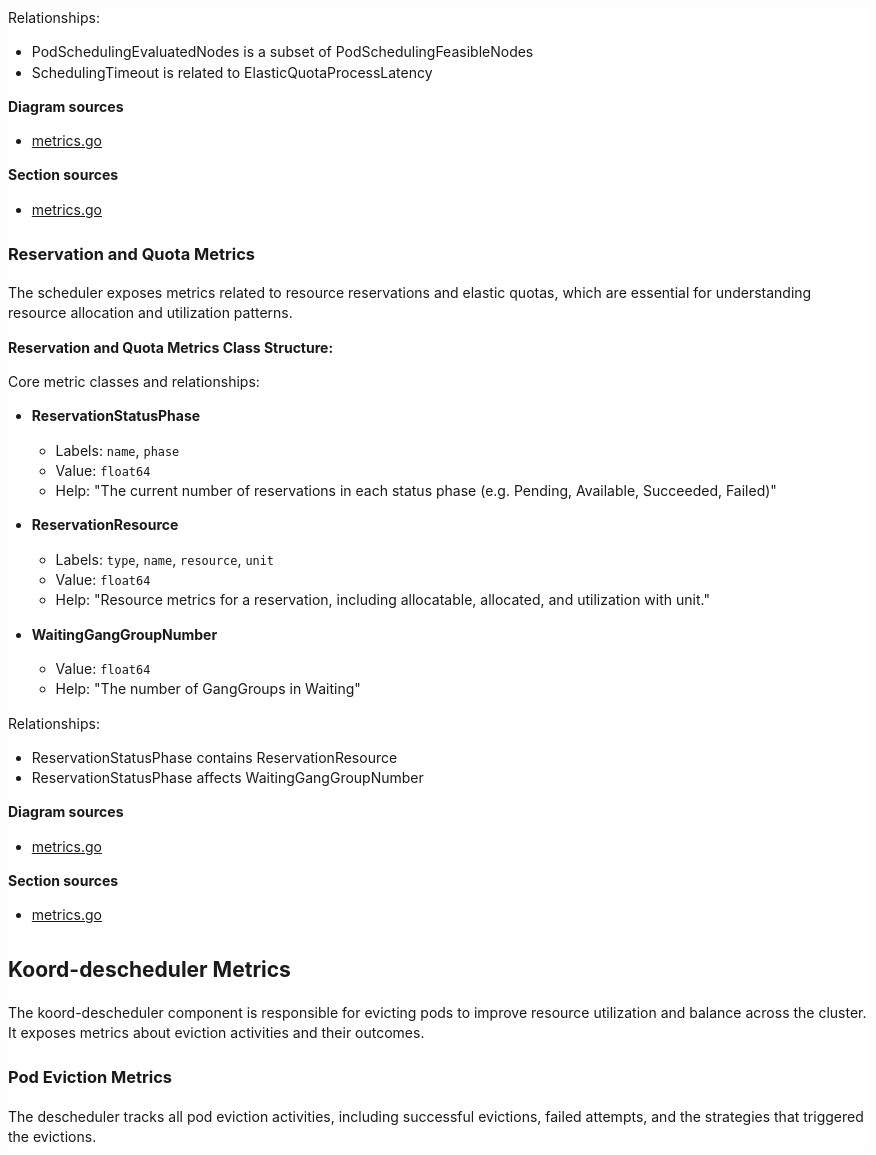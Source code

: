 Relationships:
- PodSchedulingEvaluatedNodes is a subset of PodSchedulingFeasibleNodes
- SchedulingTimeout is related to ElasticQuotaProcessLatency

**Diagram sources**
- [metrics.go](https://github.com/koordinator-sh/koordinator/tree/main/pkg/scheduler/metrics/metrics.go)

**Section sources**
- [metrics.go](https://github.com/koordinator-sh/koordinator/tree/main/pkg/scheduler/metrics/metrics.go)

### Reservation and Quota Metrics
The scheduler exposes metrics related to resource reservations and elastic quotas, which are essential for understanding resource allocation and utilization patterns.

**Reservation and Quota Metrics Class Structure:**

Core metric classes and relationships:

- **ReservationStatusPhase**
  - Labels: `name`, `phase`
  - Value: `float64`
  - Help: "The current number of reservations in each status phase (e.g. Pending, Available, Succeeded, Failed)"

- **ReservationResource**
  - Labels: `type`, `name`, `resource`, `unit`
  - Value: `float64`
  - Help: "Resource metrics for a reservation, including allocatable, allocated, and utilization with unit."

- **WaitingGangGroupNumber**
  - Value: `float64`
  - Help: "The number of GangGroups in Waiting"

Relationships:
- ReservationStatusPhase contains ReservationResource
- ReservationStatusPhase affects WaitingGangGroupNumber

**Diagram sources**
- [metrics.go](https://github.com/koordinator-sh/koordinator/tree/main/pkg/scheduler/metrics/metrics.go)

**Section sources**
- [metrics.go](https://github.com/koordinator-sh/koordinator/tree/main/pkg/scheduler/metrics/metrics.go)

## Koord-descheduler Metrics
The koord-descheduler component is responsible for evicting pods to improve resource utilization and balance across the cluster. It exposes metrics about eviction activities and their outcomes.

### Pod Eviction Metrics
The descheduler tracks all pod eviction activities, including successful evictions, failed attempts, and the strategies that triggered the evictions.
